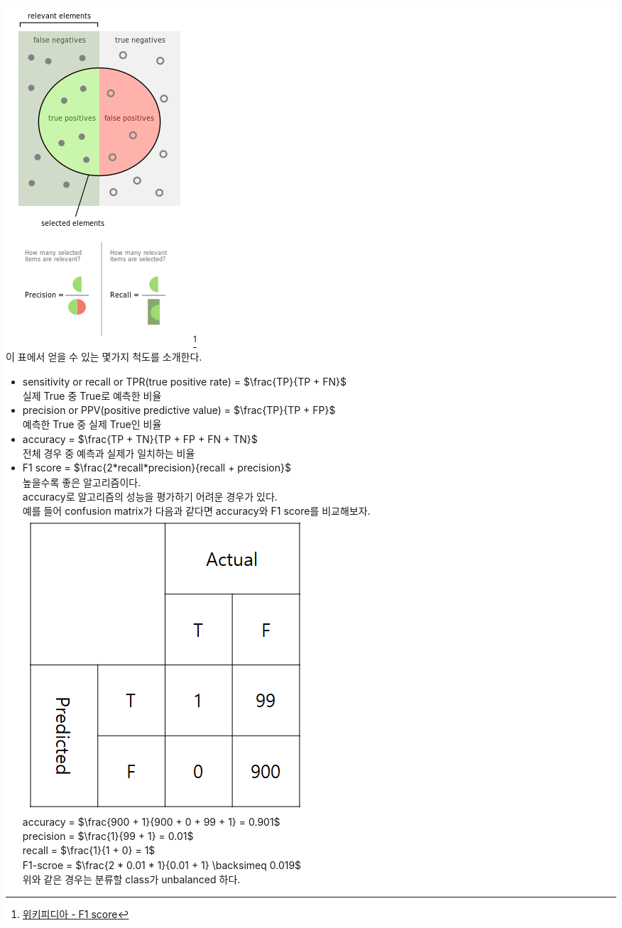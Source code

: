 ![](/assets/images/12.png)[^4]  
이 표에서 얻을 수 있는 몇가지 척도를 소개한다.  
- sensitivity or recall or TPR(true positive rate) = $\frac{TP}{TP + FN}$  
실제 True 중 True로 예측한 비율  
- precision or PPV(positive predictive value) = $\frac{TP}{TP + FP}$  
예측한 True 중 실제 True인 비율  
- accuracy = $\frac{TP + TN}{TP + FP + FN + TN}$  
전체 경우 중 예측과 실제가 일치하는 비율  
- F1 score = $\frac{2*recall*precision}{recall + precision}$  
높을수록 좋은 알고리즘이다.  
accuracy로 알고리즘의 성능을 평가하기 어려운 경우가 있다.  
예를 들어 confusion matrix가 다음과 같다면 accuracy와 F1 score를 비교해보자.  
![](/assets/images/13.PNG)  
accuracy = $\frac{900 + 1}{900 + 0 + 99 + 1} = 0.901$  
precision = $\frac{1}{99 + 1} = 0.01$  
recall = $\frac{1}{1 + 0} = 1$  
F1-scroe = $\frac{2 * 0.01 * 1}{0.01 + 1} \backsimeq 0.019$  
위와 같은 경우는 분류할 class가 unbalanced 하다.  

[^1]: [위키피디아 - 확률의 고전적 정의](https://en.wikipedia.org/wiki/Classical_definition_of_probability)  
[^2]: [위키피디아 - 베이즈 정리](https://ko.wikipedia.org/wiki/%EB%B2%A0%EC%9D%B4%EC%A6%88_%EC%A0%95%EB%A6%AC)  
[^3]: [위키피디아 - confusion matrix](https://en.wikipedia.org/wiki/Confusion_matrix)  
[^4]: [위키피디아 - F1 score](https://en.wikipedia.org/wiki/F-score)  
[^5]: [위키피디아 - 인공신경망](https://en.wikipedia.org/wiki/Artificial_neural_network)  
[^6]: [위키피디아 - avion-3](https://en.wikipedia.org/wiki/Ader_Avion_III)  
[^7]: [위키피디아 - F-22](https://en.wikipedia.org/wiki/Lockheed_Martin_F-22_Raptor)  